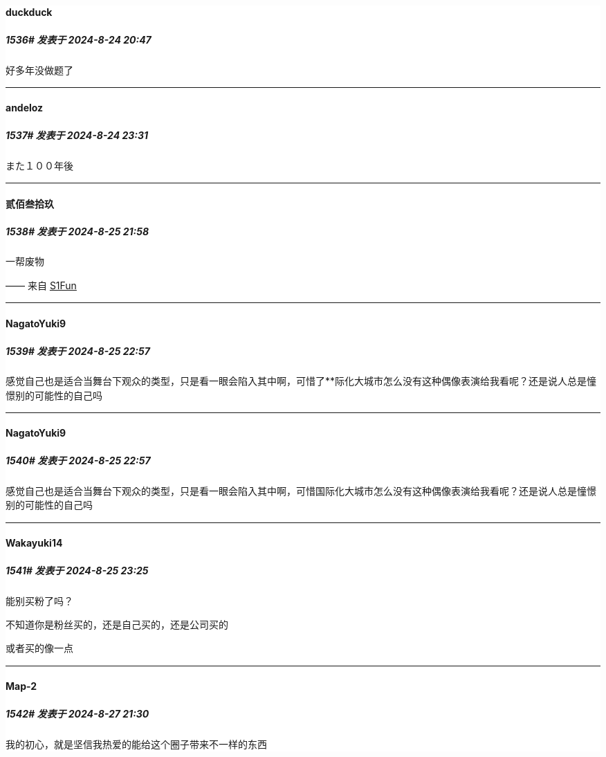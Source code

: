 ####  duckduck  
##### 1536#       发表于 2024-8-24 20:47

好多年没做题了


*****

####  andeloz  
##### 1537#       发表于 2024-8-24 23:31

また１００年後


*****

####  贰佰叁拾玖  
##### 1538#       发表于 2024-8-25 21:58

一帮废物

—— 来自 [S1Fun](https://s1fun.koalcat.com)


*****

####  NagatoYuki9  
##### 1539#       发表于 2024-8-25 22:57

感觉自己也是适合当舞台下观众的类型，只是看一眼会陷入其中啊，可惜了**际化大城市怎么没有这种偶像表演给我看呢？还是说人总是憧憬别的可能性的自己吗

*****

####  NagatoYuki9  
##### 1540#       发表于 2024-8-25 22:57

感觉自己也是适合当舞台下观众的类型，只是看一眼会陷入其中啊，可惜国际化大城市怎么没有这种偶像表演给我看呢？还是说人总是憧憬别的可能性的自己吗


*****

####  Wakayuki14  
##### 1541#       发表于 2024-8-25 23:25

能别买粉了吗？

不知道你是粉丝买的，还是自己买的，还是公司买的

或者买的像一点


*****

####  Map-2  
##### 1542#       发表于 2024-8-27 21:30

我的初心，就是坚信我热爱的能给这个圈子带来不一样的东西
